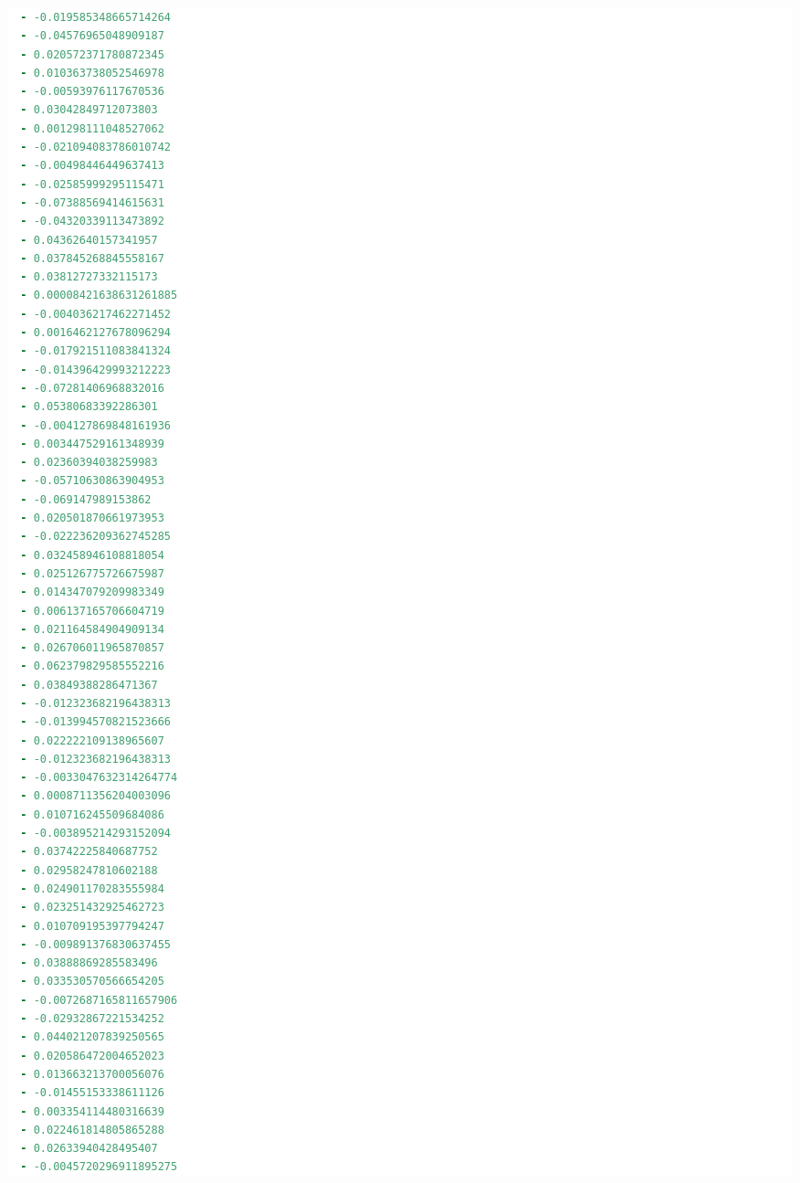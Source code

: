 ```yaml
  - -0.019585348665714264
  - -0.04576965048909187
  - 0.020572371780872345
  - 0.010363738052546978
  - -0.00593976117670536
  - 0.03042849712073803
  - 0.001298111048527062
  - -0.021094083786010742
  - -0.00498446449637413
  - -0.02585999295115471
  - -0.07388569414615631
  - -0.04320339113473892
  - 0.04362640157341957
  - 0.037845268845558167
  - 0.03812727332115173
  - 0.00008421638631261885
  - -0.004036217462271452
  - 0.0016462127678096294
  - -0.017921511083841324
  - -0.014396429993212223
  - -0.07281406968832016
  - 0.05380683392286301
  - -0.004127869848161936
  - 0.003447529161348939
  - 0.02360394038259983
  - -0.05710630863904953
  - -0.069147989153862
  - 0.020501870661973953
  - -0.022236209362745285
  - 0.032458946108818054
  - 0.025126775726675987
  - 0.014347079209983349
  - 0.006137165706604719
  - 0.021164584904909134
  - 0.026706011965870857
  - 0.062379829585552216
  - 0.03849388286471367
  - -0.012323682196438313
  - -0.013994570821523666
  - 0.022222109138965607
  - -0.012323682196438313
  - -0.0033047632314264774
  - 0.0008711356204003096
  - 0.010716245509684086
  - -0.003895214293152094
  - 0.03742225840687752
  - 0.02958247810602188
  - 0.024901170283555984
  - 0.023251432925462723
  - 0.010709195397794247
  - -0.009891376830637455
  - 0.03888869285583496
  - 0.033530570566654205
  - -0.0072687165811657906
  - -0.02932867221534252
  - 0.044021207839250565
  - 0.020586472004652023
  - 0.013663213700056076
  - -0.01455153338611126
  - 0.003354114480316639
  - 0.022461814805865288
  - 0.02633940428495407
  - -0.0045720296911895275
```